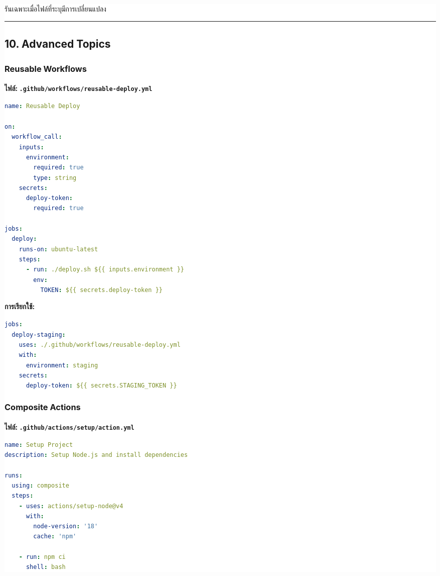 รันเฉพาะเมื่อไฟล์ที่ระบุมีการเปลี่ยนแปลง

---

<a name="section-10"></a>
## 10. Advanced Topics

### Reusable Workflows

**ไฟล์: `.github/workflows/reusable-deploy.yml`**
```yaml
name: Reusable Deploy

on:
  workflow_call:
    inputs:
      environment:
        required: true
        type: string
    secrets:
      deploy-token:
        required: true

jobs:
  deploy:
    runs-on: ubuntu-latest
    steps:
      - run: ./deploy.sh ${{ inputs.environment }}
        env:
          TOKEN: ${{ secrets.deploy-token }}
```

**การเรียกใช้:**
```yaml
jobs:
  deploy-staging:
    uses: ./.github/workflows/reusable-deploy.yml
    with:
      environment: staging
    secrets:
      deploy-token: ${{ secrets.STAGING_TOKEN }}
```

### Composite Actions

**ไฟล์: `.github/actions/setup/action.yml`**
```yaml
name: Setup Project
description: Setup Node.js and install dependencies

runs:
  using: composite
  steps:
    - uses: actions/setup-node@v4
      with:
        node-version: '18'
        cache: 'npm'
    
    - run: npm ci
      shell: bash
```
